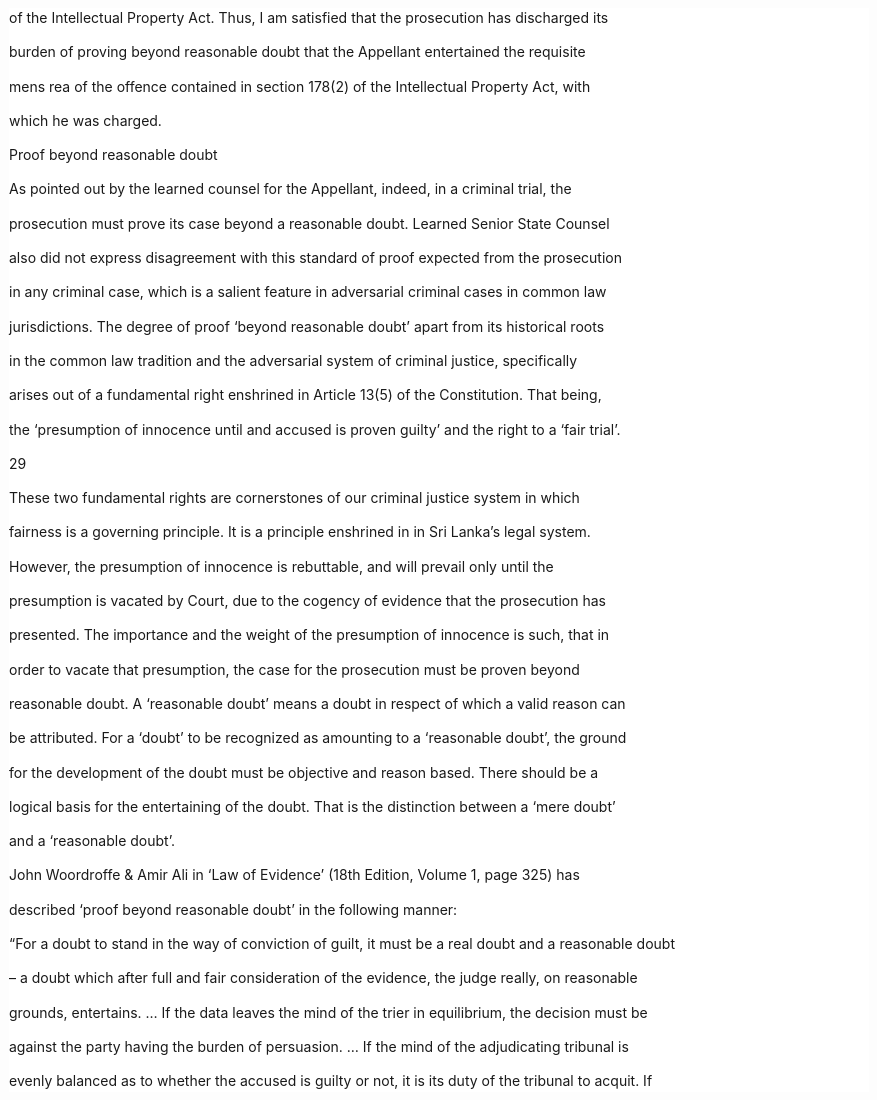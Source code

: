 of the Intellectual Property Act. Thus, I am satisfied that the prosecution has discharged its

burden of proving beyond reasonable doubt that the Appellant entertained the requisite

mens rea of the offence contained in section 178(2) of the Intellectual Property Act, with

which he was charged.

Proof beyond reasonable doubt

As pointed out by the learned counsel for the Appellant, indeed, in a criminal trial, the

prosecution must prove its case beyond a reasonable doubt. Learned Senior State Counsel

also did not express disagreement with this standard of proof expected from the prosecution

in any criminal case, which is a salient feature in adversarial criminal cases in common law

jurisdictions. The degree of proof ‘beyond reasonable doubt’ apart from its historical roots

in the common law tradition and the adversarial system of criminal justice, specifically

arises out of a fundamental right enshrined in Article 13(5) of the Constitution. That being,

the ‘presumption of innocence until and accused is proven guilty’ and the right to a ‘fair trial’.

29

These two fundamental rights are cornerstones of our criminal justice system in which

fairness is a governing principle. It is a principle enshrined in in Sri Lanka’s legal system.

However, the presumption of innocence is rebuttable, and will prevail only until the

presumption is vacated by Court, due to the cogency of evidence that the prosecution has

presented. The importance and the weight of the presumption of innocence is such, that in

order to vacate that presumption, the case for the prosecution must be proven beyond

reasonable doubt. A ‘reasonable doubt’ means a doubt in respect of which a valid reason can

be attributed. For a ‘doubt’ to be recognized as amounting to a ‘reasonable doubt’, the ground

for the development of the doubt must be objective and reason based. There should be a

logical basis for the entertaining of the doubt. That is the distinction between a ‘mere doubt’

and a ‘reasonable doubt’.

John Woordroffe & Amir Ali in ‘Law of Evidence’ (18th Edition, Volume 1, page 325) has

described ‘proof beyond reasonable doubt’ in the following manner:

“For a doubt to stand in the way of conviction of guilt, it must be a real doubt and a reasonable doubt

– a doubt which after full and fair consideration of the evidence, the judge really, on reasonable

grounds, entertains. … If the data leaves the mind of the trier in equilibrium, the decision must be

against the party having the burden of persuasion. … If the mind of the adjudicating tribunal is

evenly balanced as to whether the accused is guilty or not, it is its duty of the tribunal to acquit. If
